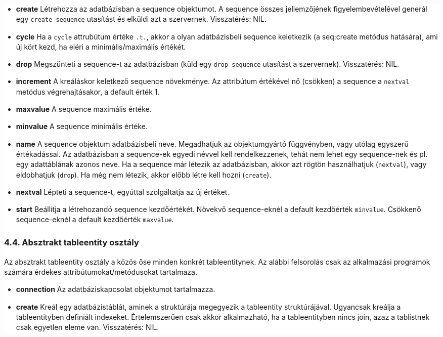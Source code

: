 - **create**
  Létrehozza az adatbázisban a sequence objektumot. A sequence összes 
  jellemzőjének figyelembevételével generál egy `create sequence` utasítást 
  és elküldi azt a szervernek. Visszatérés: NIL.

- **cycle**
  Ha a `cycle` attrubútum értéke `.t.`, akkor a olyan adatbázisbeli sequence 
  keletkezik (a seq:create metódus hatására), ami új kört kezd, ha eléri 
  a minimális/maximális értékét.

- **drop**
  Megszünteti a sequence-t az adatbázisban (küld egy `drop sequence` utasítást 
  a szervernek). Visszatérés: NIL.

- **increment**
  A kreáláskor keletkező sequence növekménye. Az attribútum értékével nő (csökken) 
  a sequence a `nextval` metódus végrehajtásakor, a default érték 1.

- **maxvalue**
  A sequence maximális értéke.

- **minvalue**
  A sequence minimális értéke.

- **name**
  A sequence objektum adatbázisbeli neve. Megadhatjuk az objektumgyártó 
  függvényben, vagy utólag egyszerű értékadással. Az adatbázisban a sequence-ek 
  egyedi névvel kell rendelkezzenek, tehát nem lehet egy sequence-nek és 
  pl. egy adattáblának azonos neve. Ha a sequence már létezik az adatbázisban, 
  akkor azt rögtön használhatjuk (`nextval`), vagy eldobhatjuk (`drop`). 
  Ha még nem létezik, akkor előbb létre kell hozni (`create`).

- **nextval**
  Lépteti a sequence-t, egyúttal szolgáltatja az új értéket.

- **start**
  Beállítja a létrehozandó sequence kezdőértékét. Növekvő sequence-eknél 
  a default kezdőérték `minvalue`. Csökkenő sequence-eknél a default kezdőérték 
  `maxvalue`.


###  4.4.  Absztrakt tableentity osztály<a name="sec4.4"></a>

Az absztrakt tableentity osztály a közös őse minden konkrét tableentitynek. Az
alábbi felsorolás csak az alkalmazási programok számára érdekes
attribútumokat/metódusokat tartalmaza.

- **connection**
  Az adatbáziskapcsolat objektumot tartalmazza.

- **create**
  Kreál egy adatbázistáblát, aminek a struktúrája megegyezik a tableentity 
  struktúrájával. Ugyancsak kreálja a tableentityben definiált indexeket. 
  Értelemszerűen csak akkor alkalmazható, ha a tableentityben nincs join, 
  azaz a tablistnek csak egyetlen eleme van. Visszatérés: NIL.
